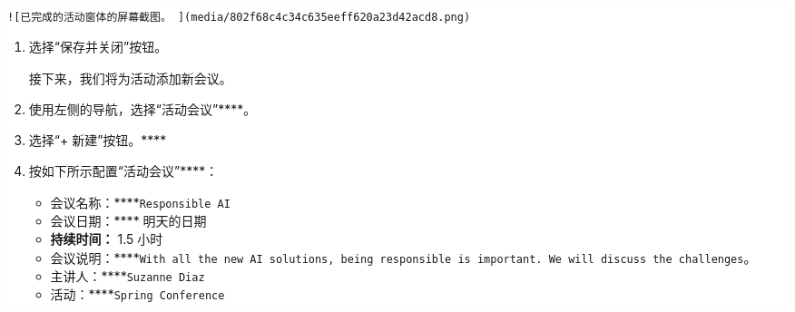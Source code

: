     ![已完成的活动窗体的屏幕截图。 ](media/802f68c4c34c635eeff620a23d42acd8.png)

1.  选择“保存并关闭”按钮。

    接下来，我们将为活动添加新会议。

1.  使用左侧的导航，选择“活动会议”****。
1.  选择“+ 新建”按钮。****
1.  按如下所示配置“活动会议”****：
    - 会议名称：****`Responsible AI`
    - 会议日期：**** 明天的日期
    - **持续时间：** 1.5 小时
    - 会议说明：****`With all the new AI solutions, being responsible is important. We will discuss the challenges`。
    - 主讲人：****`Suzanne Diaz`
    - 活动：****`Spring Conference`
